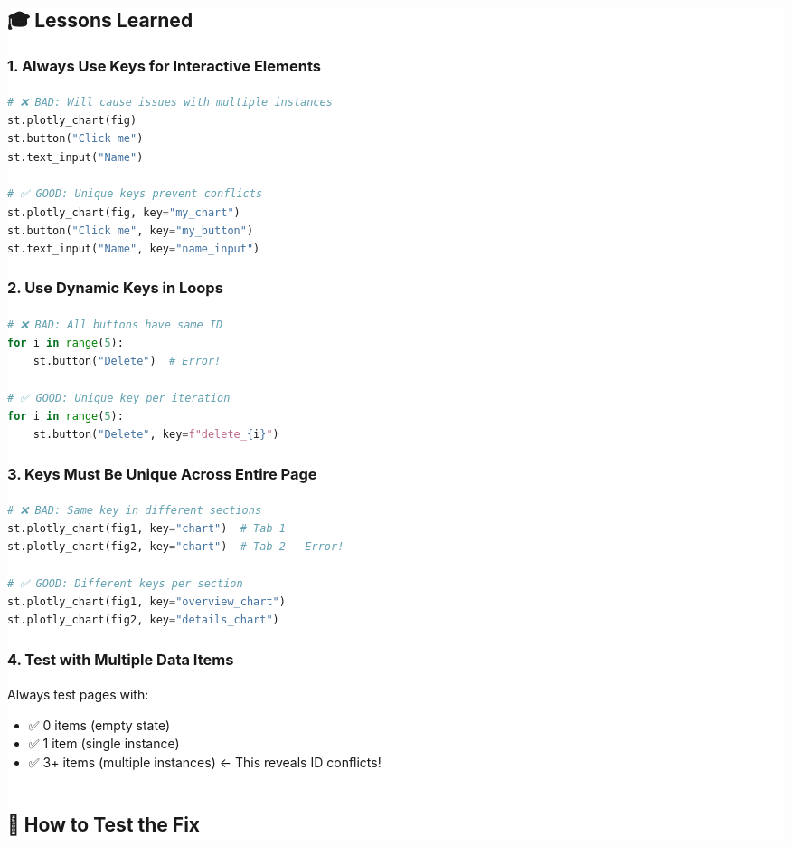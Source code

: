 
## 🎓 Lessons Learned

### 1. **Always Use Keys for Interactive Elements**

```python
# ❌ BAD: Will cause issues with multiple instances
st.plotly_chart(fig)
st.button("Click me")
st.text_input("Name")

# ✅ GOOD: Unique keys prevent conflicts
st.plotly_chart(fig, key="my_chart")
st.button("Click me", key="my_button")
st.text_input("Name", key="name_input")
```

### 2. **Use Dynamic Keys in Loops**

```python
# ❌ BAD: All buttons have same ID
for i in range(5):
    st.button("Delete")  # Error!

# ✅ GOOD: Unique key per iteration
for i in range(5):
    st.button("Delete", key=f"delete_{i}")
```

### 3. **Keys Must Be Unique Across Entire Page**

```python
# ❌ BAD: Same key in different sections
st.plotly_chart(fig1, key="chart")  # Tab 1
st.plotly_chart(fig2, key="chart")  # Tab 2 - Error!

# ✅ GOOD: Different keys per section
st.plotly_chart(fig1, key="overview_chart")
st.plotly_chart(fig2, key="details_chart")
```

### 4. **Test with Multiple Data Items**

Always test pages with:

- ✅ 0 items (empty state)
- ✅ 1 item (single instance)
- ✅ 3+ items (multiple instances) ← This reveals ID conflicts!

---

## 📝 How to Test the Fix
